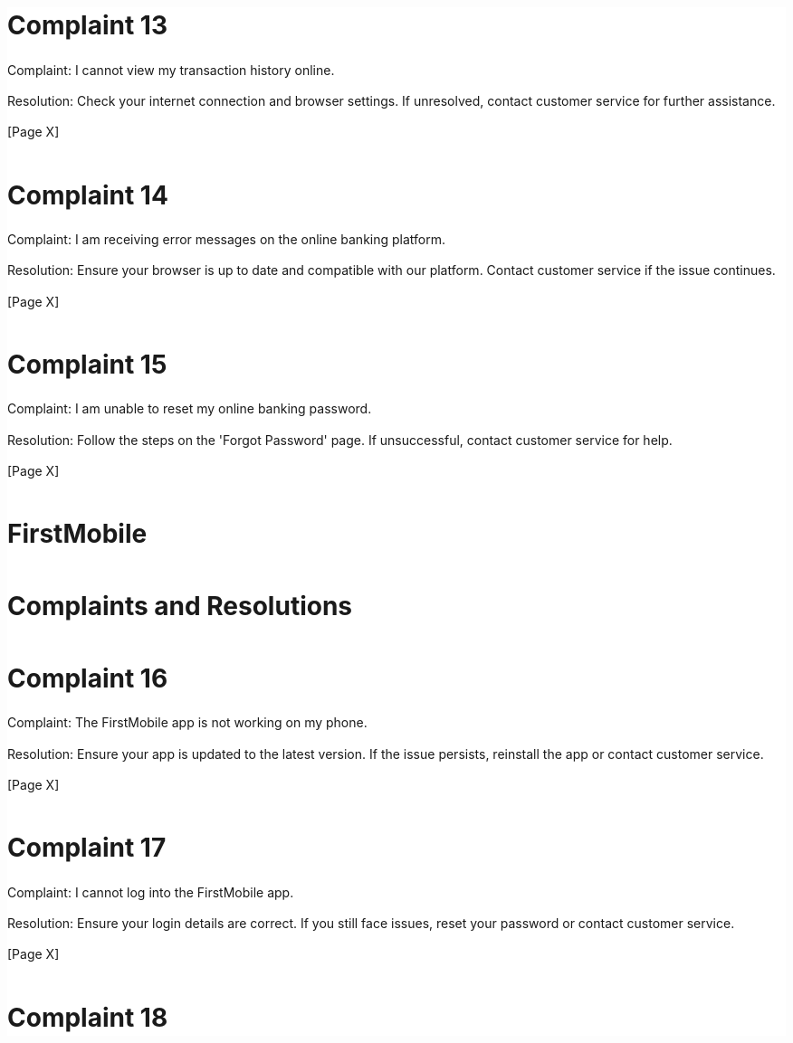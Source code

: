 # Complaint 13

Complaint: I cannot view my transaction history online.

Resolution: Check your internet connection and browser settings. If unresolved, contact customer service for further assistance.

[Page X]

# Complaint 14

Complaint: I am receiving error messages on the online banking platform.

Resolution: Ensure your browser is up to date and compatible with our platform. Contact customer service if the issue continues.

[Page X]

# Complaint 15

Complaint: I am unable to reset my online banking password.

Resolution: Follow the steps on the 'Forgot Password' page. If unsuccessful, contact customer service for help.

[Page X]

# FirstMobile

# Complaints and Resolutions

# Complaint 16

Complaint: The FirstMobile app is not working on my phone.

Resolution: Ensure your app is updated to the latest version. If the issue persists, reinstall the app or contact customer service.

[Page X]

# Complaint 17

Complaint: I cannot log into the FirstMobile app.

Resolution: Ensure your login details are correct. If you still face issues, reset your password or contact customer service.

[Page X]

# Complaint 18
